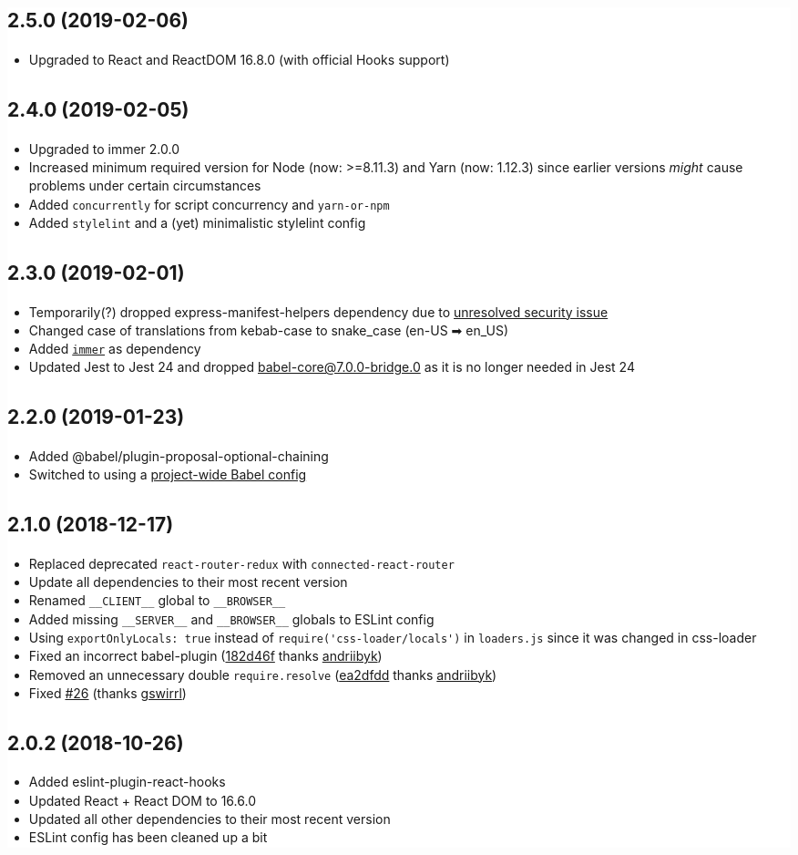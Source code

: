 ## 2.5.0 (2019-02-06)

- Upgraded to React and ReactDOM 16.8.0 (with official Hooks support)

## 2.4.0 (2019-02-05)

- Upgraded to immer 2.0.0
- Increased minimum required version for Node (now: >=8.11.3) and Yarn (now: 1.12.3) since earlier versions _might_ cause problems under certain circumstances
- Added `concurrently` for script concurrency and `yarn-or-npm`
- Added `stylelint` and a (yet) minimalistic stylelint config

## 2.3.0 (2019-02-01)

- Temporarily(?) dropped express-manifest-helpers dependency due to [unresolved security issue](https://github.com/danethurber/express-manifest-helpers/pull/4)
- Changed case of translations from kebab-case to snake_case (en-US ➡ en_US)
- Added [`immer`](https://github.com/mweststrate/immer) as dependency
- Updated Jest to Jest 24 and dropped babel-core@7.0.0-bridge.0 as it is no longer needed in Jest 24

## 2.2.0 (2019-01-23)

- Added @babel/plugin-proposal-optional-chaining
- Switched to using a [project-wide Babel config](https://babeljs.io/docs/en/config-files#project-wide-configuration)

## 2.1.0 (2018-12-17)

- Replaced deprecated `react-router-redux` with `connected-react-router`
- Update all dependencies to their most recent version
- Renamed `__CLIENT__` global to `__BROWSER__`
- Added missing `__SERVER__` and `__BROWSER__` globals to ESLint config
- Using `exportOnlyLocals: true` instead of `require('css-loader/locals')` in `loaders.js` since it was changed in css-loader
- Fixed an incorrect babel-plugin ([182d46f](https://github.com/manuelbieh/react-ssr-setup/commit/182d46fc344c9687315acb06adf2aa209c6ba0dd) thanks [andriibyk](https://github.com/andriibyk))
- Removed an unnecessary double `require.resolve` ([ea2dfdd](https://github.com/manuelbieh/react-ssr-setup/commit/ea2dfdd84acd2b005ccef40000708275f388b4e6) thanks [andriibyk](https://github.com/andriibyk))
- Fixed [#26](https://github.com/manuelbieh/react-ssr-setup/issues/26) (thanks [gswirrl](https://github.com/gswirrl))

## 2.0.2 (2018-10-26)

- Added eslint-plugin-react-hooks
- Updated React + React DOM to 16.6.0
- Updated all other dependencies to their most recent version
- ESLint config has been cleaned up a bit

